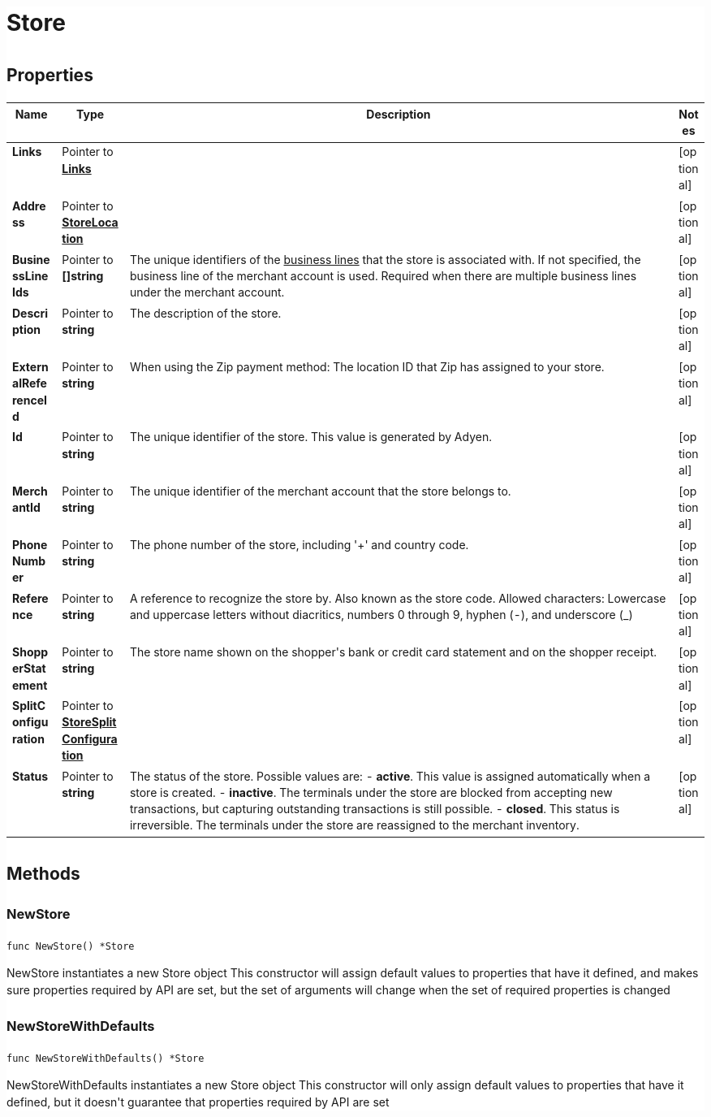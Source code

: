 # Store

## Properties

Name | Type | Description | Notes
------------ | ------------- | ------------- | -------------
**Links** | Pointer to [**Links**](Links.md) |  | [optional] 
**Address** | Pointer to [**StoreLocation**](StoreLocation.md) |  | [optional] 
**BusinessLineIds** | Pointer to **[]string** | The unique identifiers of the [business lines](https://docs.adyen.com/api-explorer/#/legalentity/latest/post/businesslines__resParam_id) that the store is associated with.  If not specified, the business line of the merchant account is used. Required when there are multiple business lines under the merchant account. | [optional] 
**Description** | Pointer to **string** | The description of the store. | [optional] 
**ExternalReferenceId** | Pointer to **string** | When using the Zip payment method: The location ID that Zip has assigned to your store. | [optional] 
**Id** | Pointer to **string** | The unique identifier of the store. This value is generated by Adyen. | [optional] 
**MerchantId** | Pointer to **string** | The unique identifier of the merchant account that the store belongs to. | [optional] 
**PhoneNumber** | Pointer to **string** | The phone number of the store, including &#39;+&#39; and country code. | [optional] 
**Reference** | Pointer to **string** | A reference to recognize the store by. Also known as the store code.  Allowed characters: Lowercase and uppercase letters without diacritics, numbers 0 through 9, hyphen (-), and underscore (_) | [optional] 
**ShopperStatement** | Pointer to **string** | The store name shown on the shopper&#39;s bank or credit card statement and on the shopper receipt. | [optional] 
**SplitConfiguration** | Pointer to [**StoreSplitConfiguration**](StoreSplitConfiguration.md) |  | [optional] 
**Status** | Pointer to **string** | The status of the store. Possible values are:  - **active**. This value is assigned automatically when a store is created.  - **inactive**. The terminals under the store are blocked from accepting new transactions, but capturing outstanding transactions is still possible. - **closed**. This status is irreversible. The terminals under the store are reassigned to the merchant inventory. | [optional] 

## Methods

### NewStore

`func NewStore() *Store`

NewStore instantiates a new Store object
This constructor will assign default values to properties that have it defined,
and makes sure properties required by API are set, but the set of arguments
will change when the set of required properties is changed

### NewStoreWithDefaults

`func NewStoreWithDefaults() *Store`

NewStoreWithDefaults instantiates a new Store object
This constructor will only assign default values to properties that have it defined,
but it doesn't guarantee that properties required by API are set

